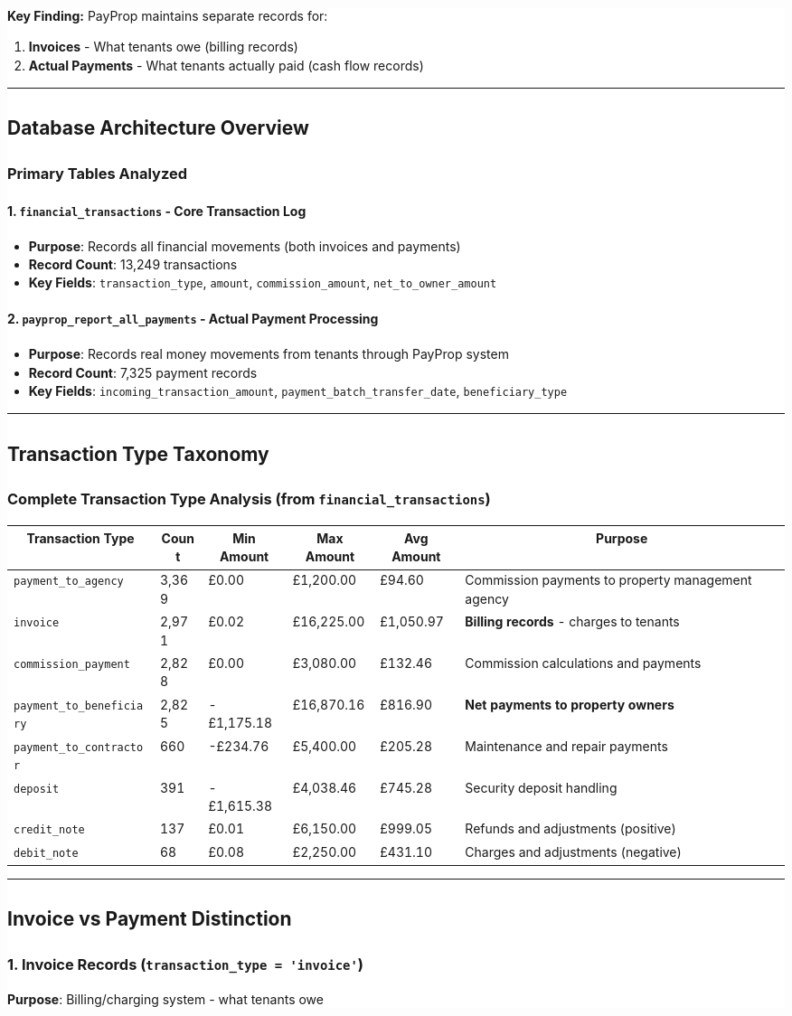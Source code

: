 **Key Finding:** PayProp maintains separate records for:
1. **Invoices** - What tenants owe (billing records)
2. **Actual Payments** - What tenants actually paid (cash flow records)

---

## Database Architecture Overview

### Primary Tables Analyzed

#### 1. `financial_transactions` - Core Transaction Log
- **Purpose**: Records all financial movements (both invoices and payments)
- **Record Count**: 13,249 transactions
- **Key Fields**: `transaction_type`, `amount`, `commission_amount`, `net_to_owner_amount`

#### 2. `payprop_report_all_payments` - Actual Payment Processing
- **Purpose**: Records real money movements from tenants through PayProp system
- **Record Count**: 7,325 payment records
- **Key Fields**: `incoming_transaction_amount`, `payment_batch_transfer_date`, `beneficiary_type`

---

## Transaction Type Taxonomy

### Complete Transaction Type Analysis (from `financial_transactions`)

| Transaction Type | Count | Min Amount | Max Amount | Avg Amount | Purpose |
|-----------------|-------|------------|------------|------------|---------|
| `payment_to_agency` | 3,369 | £0.00 | £1,200.00 | £94.60 | Commission payments to property management agency |
| `invoice` | 2,971 | £0.02 | £16,225.00 | £1,050.97 | **Billing records** - charges to tenants |
| `commission_payment` | 2,828 | £0.00 | £3,080.00 | £132.46 | Commission calculations and payments |
| `payment_to_beneficiary` | 2,825 | -£1,175.18 | £16,870.16 | £816.90 | **Net payments to property owners** |
| `payment_to_contractor` | 660 | -£234.76 | £5,400.00 | £205.28 | Maintenance and repair payments |
| `deposit` | 391 | -£1,615.38 | £4,038.46 | £745.28 | Security deposit handling |
| `credit_note` | 137 | £0.01 | £6,150.00 | £999.05 | Refunds and adjustments (positive) |
| `debit_note` | 68 | £0.08 | £2,250.00 | £431.10 | Charges and adjustments (negative) |

---

## Invoice vs Payment Distinction

### 1. Invoice Records (`transaction_type = 'invoice'`)
**Purpose**: Billing/charging system - what tenants owe
